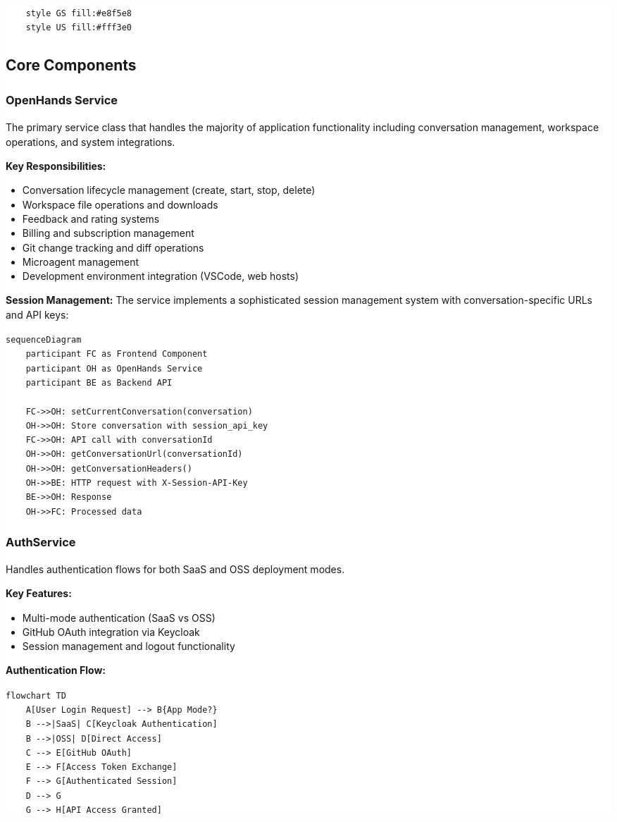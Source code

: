 ```mermaid
    style GS fill:#e8f5e8
    style US fill:#fff3e0
```

## Core Components

### OpenHands Service

The primary service class that handles the majority of application functionality including conversation management, workspace operations, and system integrations.

**Key Responsibilities:**
- Conversation lifecycle management (create, start, stop, delete)
- Workspace file operations and downloads
- Feedback and rating systems
- Billing and subscription management
- Git change tracking and diff operations
- Microagent management
- Development environment integration (VSCode, web hosts)

**Session Management:**
The service implements a sophisticated session management system with conversation-specific URLs and API keys:

```mermaid
sequenceDiagram
    participant FC as Frontend Component
    participant OH as OpenHands Service
    participant BE as Backend API
    
    FC->>OH: setCurrentConversation(conversation)
    OH->>OH: Store conversation with session_api_key
    FC->>OH: API call with conversationId
    OH->>OH: getConversationUrl(conversationId)
    OH->>OH: getConversationHeaders()
    OH->>BE: HTTP request with X-Session-API-Key
    BE->>OH: Response
    OH->>FC: Processed data
```

### AuthService

Handles authentication flows for both SaaS and OSS deployment modes.

**Key Features:**
- Multi-mode authentication (SaaS vs OSS)
- GitHub OAuth integration via Keycloak
- Session management and logout functionality

**Authentication Flow:**
```mermaid
flowchart TD
    A[User Login Request] --> B{App Mode?}
    B -->|SaaS| C[Keycloak Authentication]
    B -->|OSS| D[Direct Access]
    C --> E[GitHub OAuth]
    E --> F[Access Token Exchange]
    F --> G[Authenticated Session]
    D --> G
    G --> H[API Access Granted]
```

